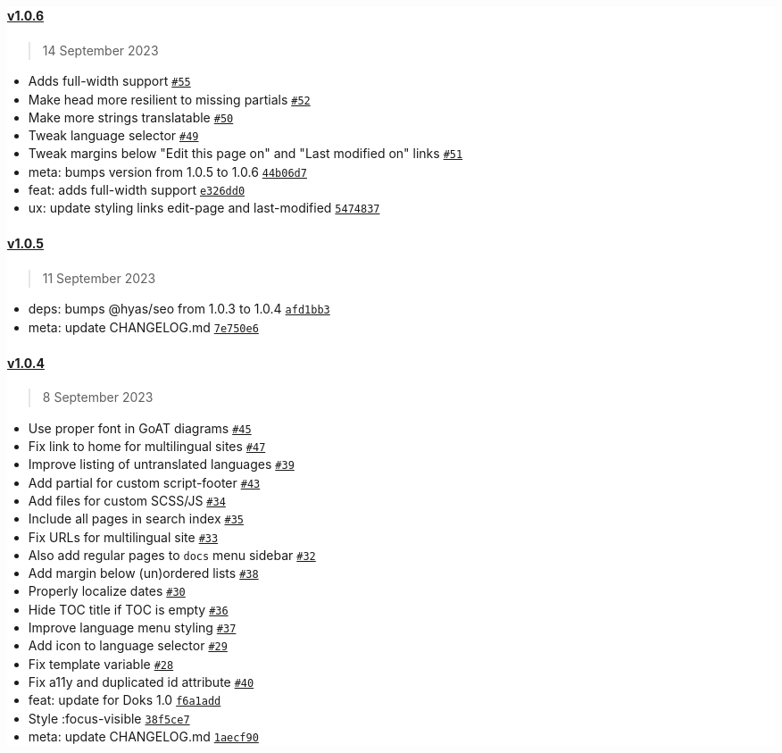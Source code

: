 #### [v1.0.6](https://github.com/gethyas/doks-core/compare/v1.0.5...v1.0.6)

> 14 September 2023

- Adds full-width support [`#55`](https://github.com/gethyas/doks-core/pull/55)
- Make head more resilient to missing partials [`#52`](https://github.com/gethyas/doks-core/pull/52)
- Make more strings translatable [`#50`](https://github.com/gethyas/doks-core/pull/50)
- Tweak language selector [`#49`](https://github.com/gethyas/doks-core/pull/49)
- Tweak margins below "Edit this page on" and "Last modified on" links [`#51`](https://github.com/gethyas/doks-core/pull/51)
- meta: bumps version from 1.0.5 to 1.0.6 [`44b06d7`](https://github.com/gethyas/doks-core/commit/44b06d712c68e180cf600dcd0911da3745ceec0e)
- feat: adds full-width support [`e326dd0`](https://github.com/gethyas/doks-core/commit/e326dd03f721b950d2006a5986d4aad1797b4415)
- ux: update styling links edit-page and last-modified [`5474837`](https://github.com/gethyas/doks-core/commit/5474837ffba7501387f4d3ca26568b73148ef69f)

#### [v1.0.5](https://github.com/gethyas/doks-core/compare/v1.0.4...v1.0.5)

> 11 September 2023

- deps: bumps @hyas/seo from 1.0.3 to 1.0.4 [`afd1bb3`](https://github.com/gethyas/doks-core/commit/afd1bb347d34a99b4cfd7ae80a4a42c662b10422)
- meta: update CHANGELOG.md [`7e750e6`](https://github.com/gethyas/doks-core/commit/7e750e66af3acd60a99376da80de029dff63e263)

#### [v1.0.4](https://github.com/gethyas/doks-core/compare/v1.0.3...v1.0.4)

> 8 September 2023

- Use proper font in GoAT diagrams [`#45`](https://github.com/gethyas/doks-core/pull/45)
- Fix link to home for multilingual sites [`#47`](https://github.com/gethyas/doks-core/pull/47)
- Improve listing of untranslated languages [`#39`](https://github.com/gethyas/doks-core/pull/39)
- Add partial for custom script-footer [`#43`](https://github.com/gethyas/doks-core/pull/43)
- Add files for custom SCSS/JS [`#34`](https://github.com/gethyas/doks-core/pull/34)
- Include all pages in search index [`#35`](https://github.com/gethyas/doks-core/pull/35)
- Fix URLs for multilingual site [`#33`](https://github.com/gethyas/doks-core/pull/33)
- Also add regular pages to `docs` menu sidebar [`#32`](https://github.com/gethyas/doks-core/pull/32)
- Add margin below (un)ordered lists [`#38`](https://github.com/gethyas/doks-core/pull/38)
- Properly localize dates [`#30`](https://github.com/gethyas/doks-core/pull/30)
- Hide TOC title if TOC is empty [`#36`](https://github.com/gethyas/doks-core/pull/36)
- Improve language menu styling [`#37`](https://github.com/gethyas/doks-core/pull/37)
- Add icon to language selector [`#29`](https://github.com/gethyas/doks-core/pull/29)
- Fix template variable [`#28`](https://github.com/gethyas/doks-core/pull/28)
- Fix a11y and duplicated id attribute [`#40`](https://github.com/gethyas/doks-core/pull/40)
- feat: update for Doks 1.0 [`f6a1add`](https://github.com/gethyas/doks-core/commit/f6a1add1d9f1f31eab6f40b4b152e45ae933ac02)
- Style :focus-visible [`38f5ce7`](https://github.com/gethyas/doks-core/commit/38f5ce793ebe0a2714c14c5784c20d43cbaabc1c)
- meta: update CHANGELOG.md [`1aecf90`](https://github.com/gethyas/doks-core/commit/1aecf90a5ff50afa6e9e1f5b6267109d906f9b1d)
